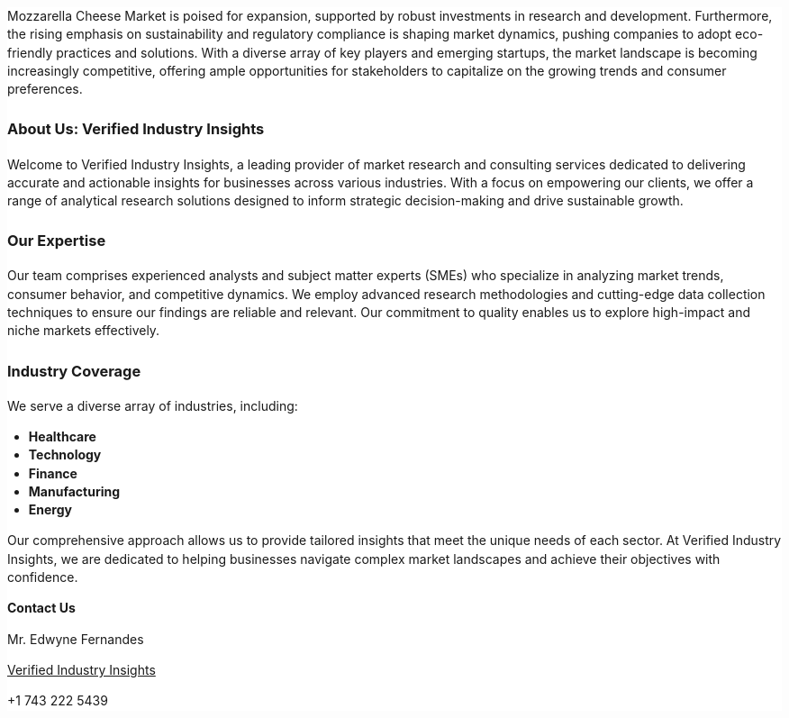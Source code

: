 Mozzarella Cheese Market is poised for expansion, supported by robust investments in research and development. Furthermore, the rising emphasis on sustainability and regulatory compliance is shaping market dynamics, pushing companies to adopt eco-friendly practices and solutions. With a diverse array of key players and emerging startups, the market landscape is becoming increasingly competitive, offering ample opportunities for stakeholders to capitalize on the growing trends and consumer preferences.</p><h3>About Us: Verified Industry Insights</h3><p>Welcome to Verified Industry Insights, a leading provider of market research and consulting services dedicated to delivering accurate and actionable insights for businesses across various industries. With a focus on empowering our clients, we offer a range of analytical research solutions designed to inform strategic decision-making and drive sustainable growth.</p><h3>Our Expertise</h3><p>Our team comprises experienced analysts and subject matter experts (SMEs) who specialize in analyzing market trends, consumer behavior, and competitive dynamics. We employ advanced research methodologies and cutting-edge data collection techniques to ensure our findings are reliable and relevant. Our commitment to quality enables us to explore high-impact and niche markets effectively.</p><h3>Industry Coverage</h3><p>We serve a diverse array of industries, including:</p><ul><li><strong>Healthcare</strong></li><li><strong>Technology</strong></li><li><strong>Finance</strong></li><li><strong>Manufacturing</strong></li><li><strong>Energy</strong></li></ul><p>Our comprehensive approach allows us to provide tailored insights that meet the unique needs of each sector. At Verified Industry Insights, we are dedicated to helping businesses navigate complex market landscapes and achieve their objectives with confidence.</p><p><strong>Contact Us</strong></p><p>Mr. Edwyne Fernandes</p><p><a href="https://www.verifiedindustryinsights.com/">Verified Industry Insights</a></p><p>+1 743 222 5439</p>
